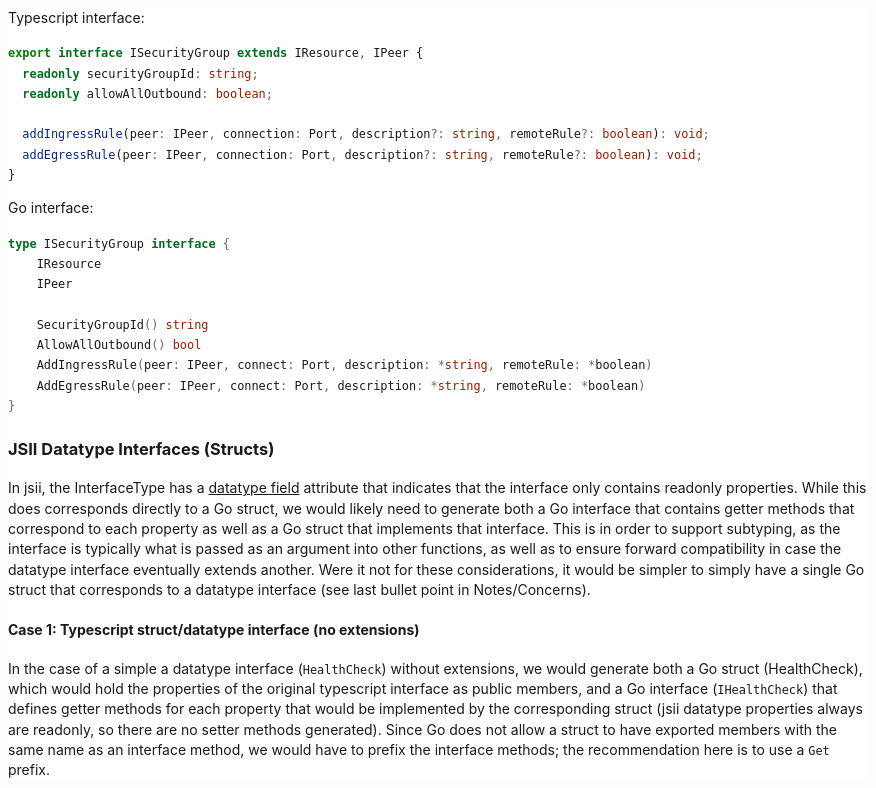 Typescript interface:

```ts
export interface ISecurityGroup extends IResource, IPeer {
  readonly securityGroupId: string;
  readonly allowAllOutbound: boolean;

  addIngressRule(peer: IPeer, connection: Port, description?: string, remoteRule?: boolean): void;
  addEgressRule(peer: IPeer, connection: Port, description?: string, remoteRule?: boolean): void;
}
```

Go interface:

```go
type ISecurityGroup interface {
    IResource
    IPeer

    SecurityGroupId() string
    AllowAllOutbound() bool
    AddIngressRule(peer: IPeer, connect: Port, description: *string, remoteRule: *boolean)
    AddEgressRule(peer: IPeer, connect: Port, description: *string, remoteRule: *boolean)
}
```

### JSII Datatype Interfaces (Structs)

In jsii, the InterfaceType has a [datatype field](https://github.com/aws/jsii/blob/master/packages/%40jsii/spec/lib/assembly.ts#L879-L888) attribute
that indicates that the interface only contains readonly properties. While this does corresponds directly to a Go struct, we would likely need to
generate both a Go interface that contains getter methods that correspond to each property as well as a Go struct that implements that interface. This
is in order to support subtyping, as the interface is typically what is passed as an argument into other functions, as well as to ensure forward
compatibility in case the datatype interface eventually extends another. Were it not for these considerations, it would be simpler to simply have a
single Go struct that corresponds to a datatype interface (see last bullet point in Notes/Concerns).

#### Case 1: Typescript struct/datatype interface (no extensions)

In the case of a simple a datatype interface (`HealthCheck`) without extensions, we would generate both a Go struct (HealthCheck), which would hold
the properties of the original typescript interface as public members, and a Go interface (`IHealthCheck`) that defines getter methods for each
property that would be implemented by the corresponding struct (jsii datatype properties always are readonly, so there are no setter methods
generated). Since Go does not allow a struct to have exported members with the same name as an interface method, we would have to prefix the interface
methods; the recommendation here is to use a `Get` prefix.

